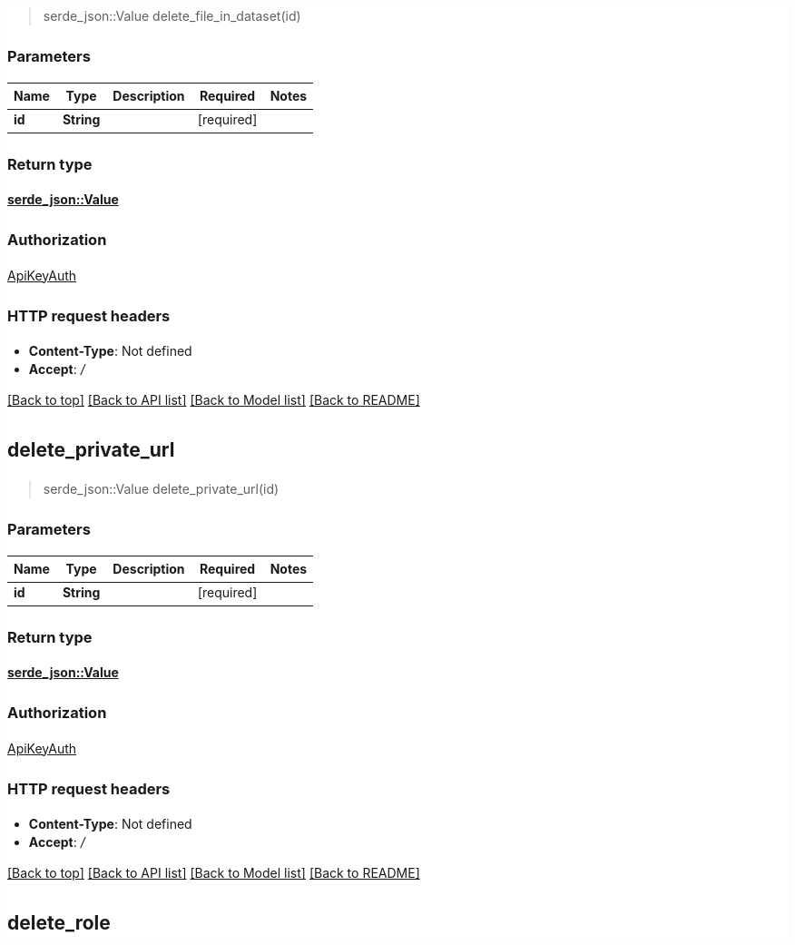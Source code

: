 > serde_json::Value delete_file_in_dataset(id)


### Parameters


Name | Type | Description  | Required | Notes
------------- | ------------- | ------------- | ------------- | -------------
**id** | **String** |  | [required] |

### Return type

[**serde_json::Value**](serde_json::Value.md)

### Authorization

[ApiKeyAuth](../README.md#ApiKeyAuth)

### HTTP request headers

- **Content-Type**: Not defined
- **Accept**: */*

[[Back to top]](#) [[Back to API list]](../README.md#documentation-for-api-endpoints) [[Back to Model list]](../README.md#documentation-for-models) [[Back to README]](../README.md)


## delete_private_url

> serde_json::Value delete_private_url(id)


### Parameters


Name | Type | Description  | Required | Notes
------------- | ------------- | ------------- | ------------- | -------------
**id** | **String** |  | [required] |

### Return type

[**serde_json::Value**](serde_json::Value.md)

### Authorization

[ApiKeyAuth](../README.md#ApiKeyAuth)

### HTTP request headers

- **Content-Type**: Not defined
- **Accept**: */*

[[Back to top]](#) [[Back to API list]](../README.md#documentation-for-api-endpoints) [[Back to Model list]](../README.md#documentation-for-models) [[Back to README]](../README.md)


## delete_role
